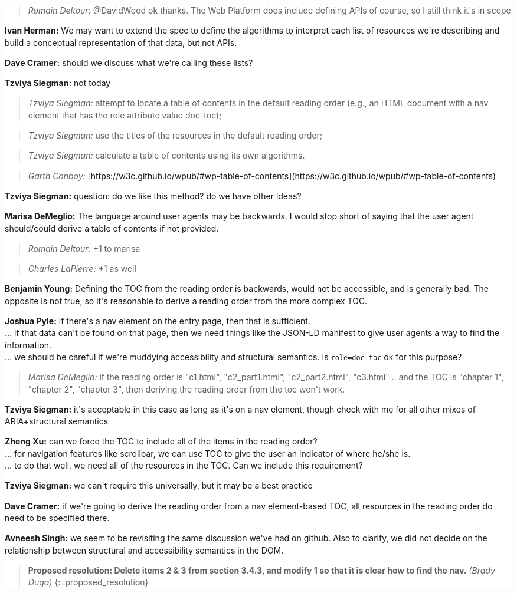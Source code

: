 > *Romain Deltour:* @DavidWood ok thanks. The Web Platform does include defining APIs of course, so I still think it's in scope

**Ivan Herman:** We may want to extend the spec to define the algorithms to interpret each list of resources we're describing and build a conceptual representation of that data, but not APIs.  

**Dave Cramer:** should we discuss what we're calling these lists?  

**Tzviya Siegman:** not today  

> *Tzviya Siegman:* attempt to locate a table of contents in the default reading order (e.g., an HTML document with a nav element that has the role attribute value doc-toc);

> *Tzviya Siegman:* use the titles of the resources in the default reading order;

> *Tzviya Siegman:* calculate a table of contents using its own algorithms.

> *Garth Conboy:* [https://w3c.github.io/wpub/#wp-table-of-contents](https://w3c.github.io/wpub/#wp-table-of-contents)

**Tzviya Siegman:** question: do we like this method? do we have other ideas?  

**Marisa DeMeglio:** The language around user agents may be backwards. I would stop short of saying that the user agent should/could derive a table of contents if not provided.  

> *Romain Deltour:* +1 to marisa

> *Charles LaPierre:* +1 as well

**Benjamin Young:** Defining the TOC from the reading order is backwards, would not be accessible, and is generally bad. The opposite is not true, so it's reasonable to derive a reading order from the more complex TOC.  

**Joshua Pyle:** if there's a nav element on the entry page, then that is sufficient.  
… if that data can't be found on that page, then we need things like the JSON-LD manifest to give user agents a way to find the information.  
… we should be careful if we're muddying accessibility and structural semantics. Is `role=doc-toc` ok for this purpose?  

> *Marisa DeMeglio:* if the reading order is "c1.html", "c2_part1.html", "c2_part2.html", "c3.html" .. and the TOC is "chapter 1", "chapter 2", "chapter 3", then deriving the reading order from the toc won't work.

**Tzviya Siegman:** it's acceptable in this case as long as it's on a nav element, though check with me for all other mixes of ARIA+structural semantics  

**Zheng Xu:** can we force the TOC to include all of the items in the reading order?  
… for navigation features like scrollbar, we can use TOC to give the user an indicator of where he/she is.  
… to do that well, we need all of the resources in the TOC. Can we include this requirement?  

**Tzviya Siegman:** we can't require this universally, but it may be a best practice  

**Dave Cramer:** if we're going to derive the reading order from a nav element-based TOC, all resources in the reading order do need to be specified there.  

**Avneesh Singh:** we seem to be revisiting the same discussion we've had on github. Also to clarify, we did not decide on the relationship between structural and accessibility semantics in the DOM.  

> **Proposed resolution: Delete items 2 & 3 from section 3.4.3, and modify 1 so that it is clear how to find the nav.** *(Brady Duga)*
{: .proposed_resolution}
